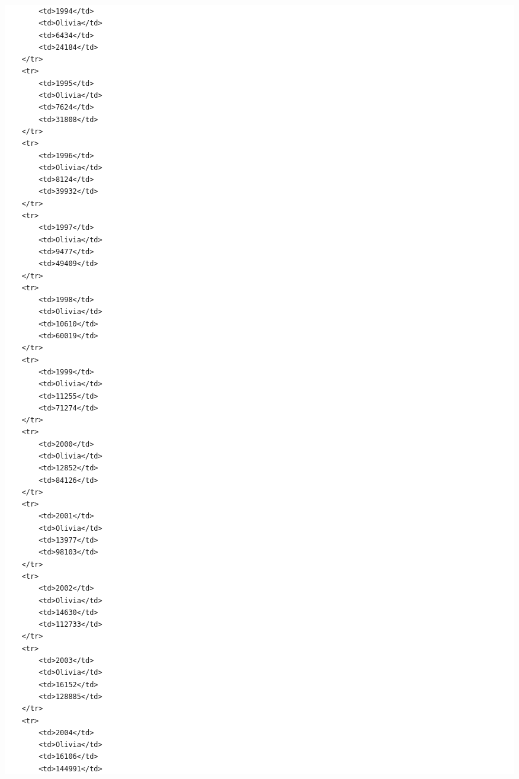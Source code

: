             <td>1994</td>
            <td>Olivia</td>
            <td>6434</td>
            <td>24184</td>
        </tr>
        <tr>
            <td>1995</td>
            <td>Olivia</td>
            <td>7624</td>
            <td>31808</td>
        </tr>
        <tr>
            <td>1996</td>
            <td>Olivia</td>
            <td>8124</td>
            <td>39932</td>
        </tr>
        <tr>
            <td>1997</td>
            <td>Olivia</td>
            <td>9477</td>
            <td>49409</td>
        </tr>
        <tr>
            <td>1998</td>
            <td>Olivia</td>
            <td>10610</td>
            <td>60019</td>
        </tr>
        <tr>
            <td>1999</td>
            <td>Olivia</td>
            <td>11255</td>
            <td>71274</td>
        </tr>
        <tr>
            <td>2000</td>
            <td>Olivia</td>
            <td>12852</td>
            <td>84126</td>
        </tr>
        <tr>
            <td>2001</td>
            <td>Olivia</td>
            <td>13977</td>
            <td>98103</td>
        </tr>
        <tr>
            <td>2002</td>
            <td>Olivia</td>
            <td>14630</td>
            <td>112733</td>
        </tr>
        <tr>
            <td>2003</td>
            <td>Olivia</td>
            <td>16152</td>
            <td>128885</td>
        </tr>
        <tr>
            <td>2004</td>
            <td>Olivia</td>
            <td>16106</td>
            <td>144991</td>